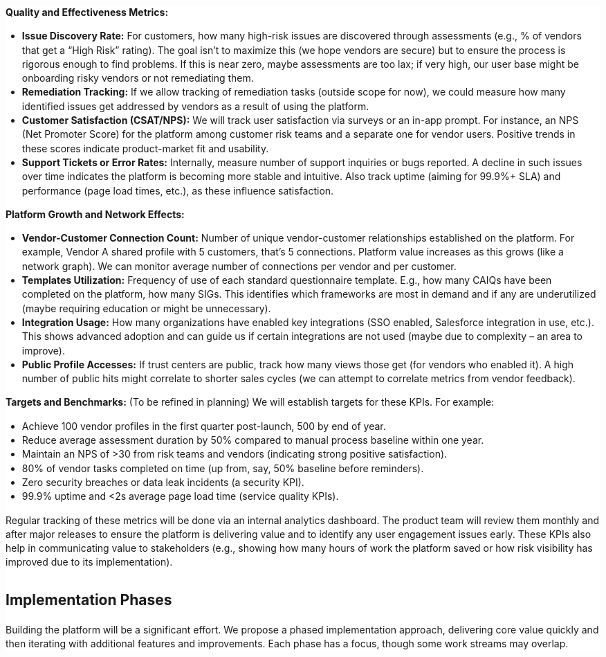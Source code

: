 **Quality and Effectiveness Metrics:**

- **Issue Discovery Rate:** For customers, how many high-risk issues are discovered through assessments (e.g., % of vendors that get a “High Risk” rating). The goal isn’t to maximize this (we hope vendors are secure) but to ensure the process is rigorous enough to find problems. If this is near zero, maybe assessments are too lax; if very high, our user base might be onboarding risky vendors or not remediating them.
- **Remediation Tracking:** If we allow tracking of remediation tasks (outside scope for now), we could measure how many identified issues get addressed by vendors as a result of using the platform.
- **Customer Satisfaction (CSAT/NPS):** We will track user satisfaction via surveys or an in-app prompt. For instance, an NPS (Net Promoter Score) for the platform among customer risk teams and a separate one for vendor users. Positive trends in these scores indicate product-market fit and usability.
- **Support Tickets or Error Rates:** Internally, measure number of support inquiries or bugs reported. A decline in such issues over time indicates the platform is becoming more stable and intuitive. Also track uptime (aiming for 99.9%+ SLA) and performance (page load times, etc.), as these influence satisfaction.

**Platform Growth and Network Effects:**

- **Vendor-Customer Connection Count:** Number of unique vendor-customer relationships established on the platform. For example, Vendor A shared profile with 5 customers, that’s 5 connections. Platform value increases as this grows (like a network graph). We can monitor average number of connections per vendor and per customer.
- **Templates Utilization:** Frequency of use of each standard questionnaire template. E.g., how many CAIQs have been completed on the platform, how many SIGs. This identifies which frameworks are most in demand and if any are underutilized (maybe requiring education or might be unnecessary).
- **Integration Usage:** How many organizations have enabled key integrations (SSO enabled, Salesforce integration in use, etc.). This shows advanced adoption and can guide us if certain integrations are not used (maybe due to complexity – an area to improve).
- **Public Profile Accesses:** If trust centers are public, track how many views those get (for vendors who enabled it). A high number of public hits might correlate to shorter sales cycles (we can attempt to correlate metrics from vendor feedback).

**Targets and Benchmarks:** (To be refined in planning)
We will establish targets for these KPIs. For example:

- Achieve 100 vendor profiles in the first quarter post-launch, 500 by end of year.
- Reduce average assessment duration by 50% compared to manual process baseline within one year.
- Maintain an NPS of >30 from risk teams and vendors (indicating strong positive satisfaction).
- 80% of vendor tasks completed on time (up from, say, 50% baseline before reminders).
- Zero security breaches or data leak incidents (a security KPI).
- 99.9% uptime and <2s average page load time (service quality KPIs).

Regular tracking of these metrics will be done via an internal analytics dashboard. The product team will review them monthly and after major releases to ensure the platform is delivering value and to identify any user engagement issues early. These KPIs also help in communicating value to stakeholders (e.g., showing how many hours of work the platform saved or how risk visibility has improved due to its implementation).

## Implementation Phases

Building the platform will be a significant effort. We propose a phased implementation approach, delivering core value quickly and then iterating with additional features and improvements. Each phase has a focus, though some work streams may overlap.
